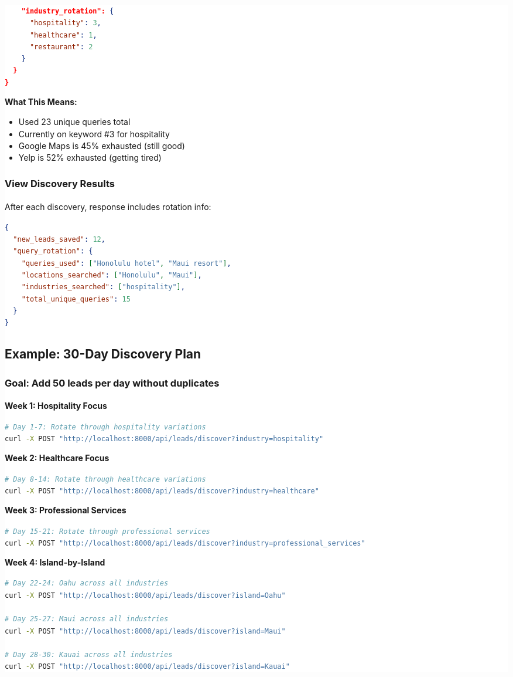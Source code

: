 ```json
    "industry_rotation": {
      "hospitality": 3,
      "healthcare": 1,
      "restaurant": 2
    }
  }
}
```

**What This Means:**
- Used 23 unique queries total
- Currently on keyword #3 for hospitality
- Google Maps is 45% exhausted (still good)
- Yelp is 52% exhausted (getting tired)

### View Discovery Results

After each discovery, response includes rotation info:

```json
{
  "new_leads_saved": 12,
  "query_rotation": {
    "queries_used": ["Honolulu hotel", "Maui resort"],
    "locations_searched": ["Honolulu", "Maui"],
    "industries_searched": ["hospitality"],
    "total_unique_queries": 15
  }
}
```

## Example: 30-Day Discovery Plan

### Goal: Add 50 leads per day without duplicates

**Week 1: Hospitality Focus**
```bash
# Day 1-7: Rotate through hospitality variations
curl -X POST "http://localhost:8000/api/leads/discover?industry=hospitality"
```

**Week 2: Healthcare Focus**
```bash
# Day 8-14: Rotate through healthcare variations
curl -X POST "http://localhost:8000/api/leads/discover?industry=healthcare"
```

**Week 3: Professional Services**
```bash
# Day 15-21: Rotate through professional services
curl -X POST "http://localhost:8000/api/leads/discover?industry=professional_services"
```

**Week 4: Island-by-Island**
```bash
# Day 22-24: Oahu across all industries
curl -X POST "http://localhost:8000/api/leads/discover?island=Oahu"

# Day 25-27: Maui across all industries
curl -X POST "http://localhost:8000/api/leads/discover?island=Maui"

# Day 28-30: Kauai across all industries
curl -X POST "http://localhost:8000/api/leads/discover?island=Kauai"
```
